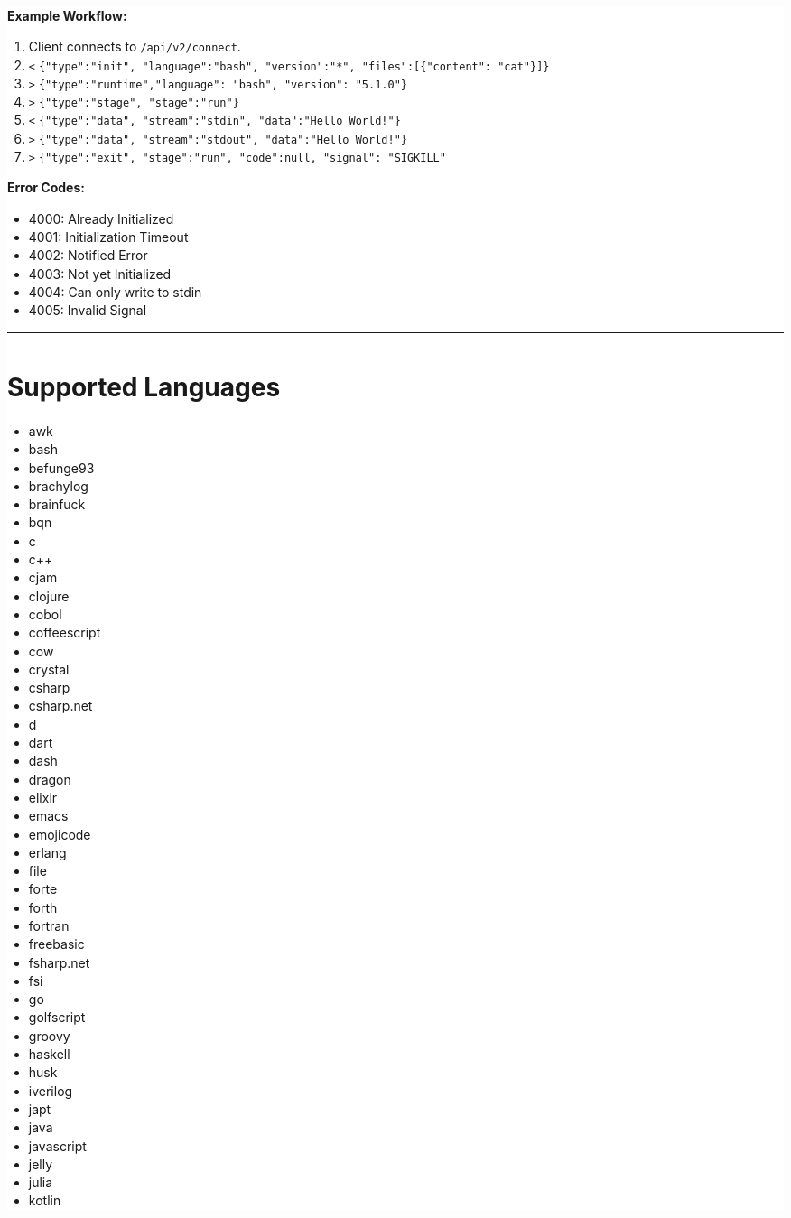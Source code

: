 **Example Workflow:**
1. Client connects to `/api/v2/connect`.
2. `<` `{"type":"init", "language":"bash", "version":"*", "files":[{"content": "cat"}]}`
3. `>` `{"type":"runtime","language": "bash", "version": "5.1.0"}`
4. `>` `{"type":"stage", "stage":"run"}`
5. `<` `{"type":"data", "stream":"stdin", "data":"Hello World!"}`
6. `>` `{"type":"data", "stream":"stdout", "data":"Hello World!"}`
7. `>` `{"type":"exit", "stage":"run", "code":null, "signal": "SIGKILL"`

**Error Codes:**
- 4000: Already Initialized
- 4001: Initialization Timeout
- 4002: Notified Error
- 4003: Not yet Initialized
- 4004: Can only write to stdin
- 4005: Invalid Signal

---

# Supported Languages

- awk
- bash
- befunge93
- brachylog
- brainfuck
- bqn
- c
- c++
- cjam
- clojure
- cobol
- coffeescript
- cow
- crystal
- csharp
- csharp.net
- d
- dart
- dash
- dragon
- elixir
- emacs
- emojicode
- erlang
- file
- forte
- forth
- fortran
- freebasic
- fsharp.net
- fsi
- go
- golfscript
- groovy
- haskell
- husk
- iverilog
- japt
- java
- javascript
- jelly
- julia
- kotlin